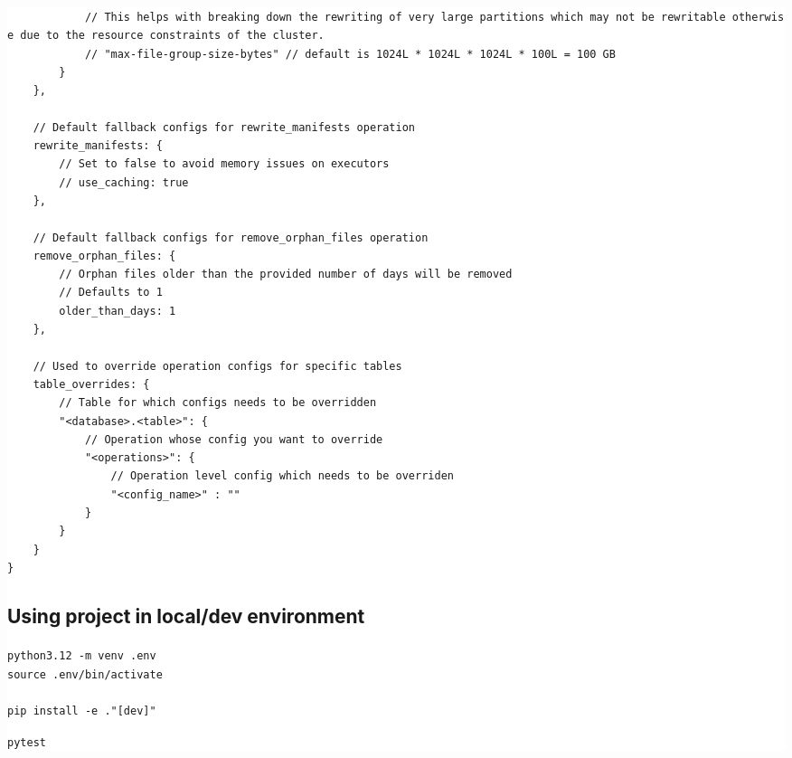 ```
            // This helps with breaking down the rewriting of very large partitions which may not be rewritable otherwise due to the resource constraints of the cluster.
            // "max-file-group-size-bytes" // default is 1024L * 1024L * 1024L * 100L = 100 GB
        }
    },
    
    // Default fallback configs for rewrite_manifests operation
    rewrite_manifests: {
        // Set to false to avoid memory issues on executors
        // use_caching: true
    },
    
    // Default fallback configs for remove_orphan_files operation
    remove_orphan_files: {
        // Orphan files older than the provided number of days will be removed
        // Defaults to 1
        older_than_days: 1
    },
    
    // Used to override operation configs for specific tables
    table_overrides: {
        // Table for which configs needs to be overridden
        "<database>.<table>": {
            // Operation whose config you want to override
            "<operations>": {
                // Operation level config which needs to be overriden
                "<config_name>" : ""
            }
        }
    }
}
```

## Using project in local/dev environment

```shell
python3.12 -m venv .env
source .env/bin/activate

pip install -e ."[dev]"
```

```shell
pytest
```
